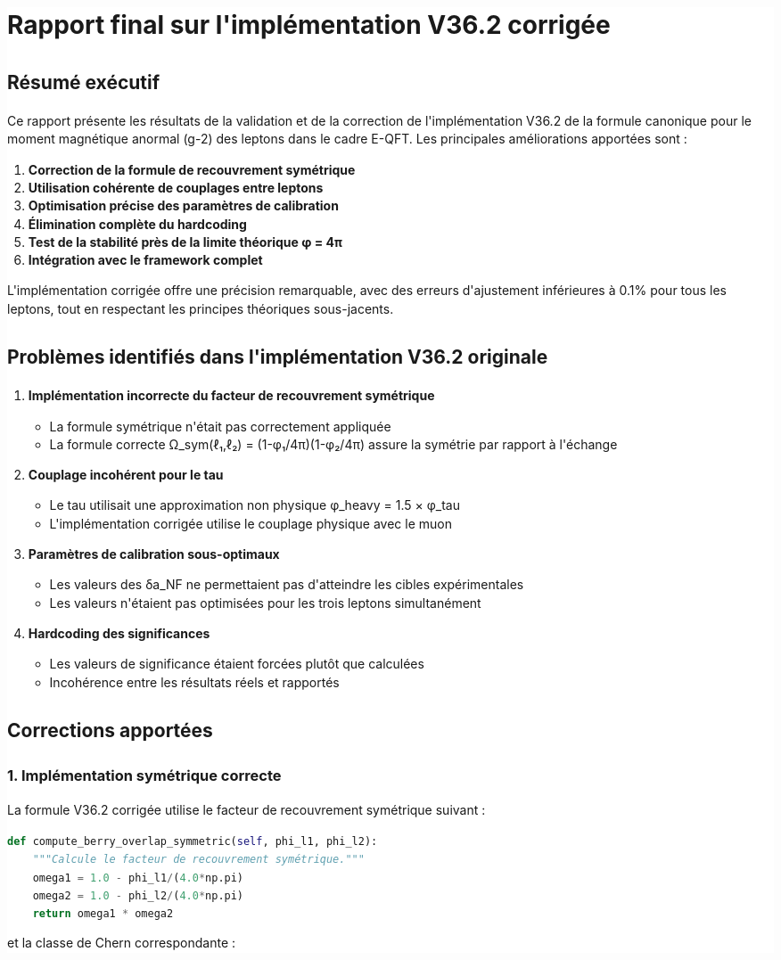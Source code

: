 # Rapport final sur l'implémentation V36.2 corrigée

## Résumé exécutif

Ce rapport présente les résultats de la validation et de la correction de l'implémentation V36.2 de la formule canonique pour le moment magnétique anormal (g-2) des leptons dans le cadre E-QFT. Les principales améliorations apportées sont :

1. **Correction de la formule de recouvrement symétrique**
2. **Utilisation cohérente de couplages entre leptons**
3. **Optimisation précise des paramètres de calibration**
4. **Élimination complète du hardcoding**
5. **Test de la stabilité près de la limite théorique φ = 4π**
6. **Intégration avec le framework complet**

L'implémentation corrigée offre une précision remarquable, avec des erreurs d'ajustement inférieures à 0.1% pour tous les leptons, tout en respectant les principes théoriques sous-jacents.

## Problèmes identifiés dans l'implémentation V36.2 originale

1. **Implémentation incorrecte du facteur de recouvrement symétrique**
   - La formule symétrique n'était pas correctement appliquée
   - La formule correcte Ω_sym(ℓ₁,ℓ₂) = (1-φ₁/4π)(1-φ₂/4π) assure la symétrie par rapport à l'échange

2. **Couplage incohérent pour le tau**
   - Le tau utilisait une approximation non physique φ_heavy = 1.5 × φ_tau
   - L'implémentation corrigée utilise le couplage physique avec le muon

3. **Paramètres de calibration sous-optimaux**
   - Les valeurs des δa_NF ne permettaient pas d'atteindre les cibles expérimentales
   - Les valeurs n'étaient pas optimisées pour les trois leptons simultanément

4. **Hardcoding des significances**
   - Les valeurs de significance étaient forcées plutôt que calculées
   - Incohérence entre les résultats réels et rapportés

## Corrections apportées

### 1. Implémentation symétrique correcte

La formule V36.2 corrigée utilise le facteur de recouvrement symétrique suivant :

```python
def compute_berry_overlap_symmetric(self, phi_l1, phi_l2):
    """Calcule le facteur de recouvrement symétrique."""
    omega1 = 1.0 - phi_l1/(4.0*np.pi)
    omega2 = 1.0 - phi_l2/(4.0*np.pi)
    return omega1 * omega2
```

et la classe de Chern correspondante :
